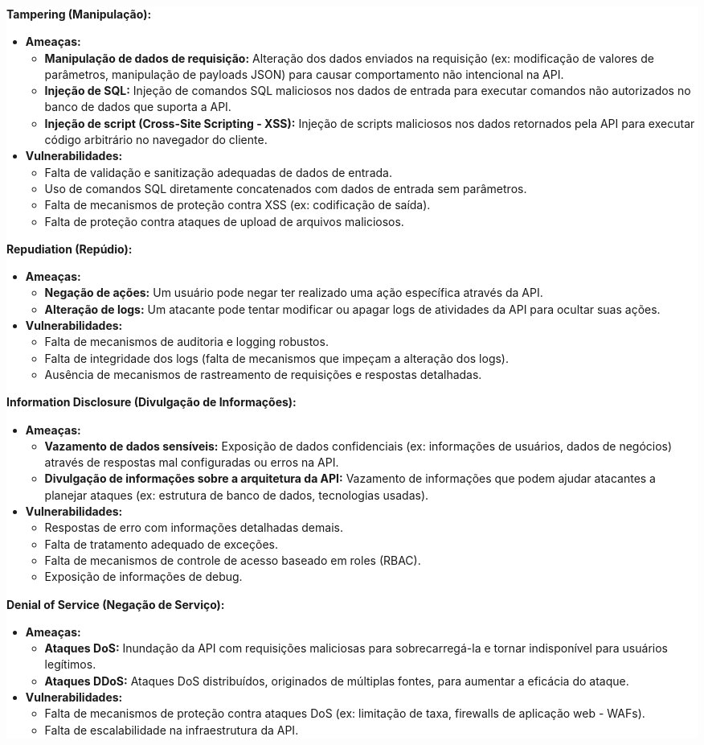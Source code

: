 
**Tampering (Manipulação):**

* **Ameaças:**
    * **Manipulação de dados de requisição:** Alteração dos dados enviados na requisição (ex: modificação de valores de parâmetros, manipulação de payloads JSON) para causar comportamento não intencional na API.
    * **Injeção de SQL:** Injeção de comandos SQL maliciosos nos dados de entrada para executar comandos não autorizados no banco de dados que suporta a API.
    * **Injeção de script (Cross-Site Scripting - XSS):** Injeção de scripts maliciosos nos dados retornados pela API para executar código arbitrário no navegador do cliente.
* **Vulnerabilidades:**
    * Falta de validação e sanitização adequadas de dados de entrada.
    * Uso de comandos SQL diretamente concatenados com dados de entrada sem parâmetros.
    * Falta de mecanismos de proteção contra XSS (ex: codificação de saída).
    * Falta de proteção contra ataques de upload de arquivos maliciosos.


**Repudiation (Repúdio):**

* **Ameaças:**
    * **Negação de ações:** Um usuário pode negar ter realizado uma ação específica através da API.
    * **Alteração de logs:** Um atacante pode tentar modificar ou apagar logs de atividades da API para ocultar suas ações.
* **Vulnerabilidades:**
    * Falta de mecanismos de auditoria e logging robustos.
    * Falta de integridade dos logs (falta de mecanismos que impeçam a alteração dos logs).
    * Ausência de mecanismos de rastreamento de requisições e respostas detalhadas.


**Information Disclosure (Divulgação de Informações):**

* **Ameaças:**
    * **Vazamento de dados sensíveis:** Exposição de dados confidenciais (ex: informações de usuários, dados de negócios) através de respostas mal configuradas ou erros na API.
    * **Divulgação de informações sobre a arquitetura da API:** Vazamento de informações que podem ajudar atacantes a planejar ataques (ex: estrutura de banco de dados, tecnologias usadas).
* **Vulnerabilidades:**
    * Respostas de erro com informações detalhadas demais.
    * Falta de tratamento adequado de exceções.
    * Falta de mecanismos de controle de acesso baseado em roles (RBAC).
    * Exposição de informações de debug.


**Denial of Service (Negação de Serviço):**

* **Ameaças:**
    * **Ataques DoS:**  Inundação da API com requisições maliciosas para sobrecarregá-la e tornar indisponível para usuários legítimos.
    * **Ataques DDoS:**  Ataques DoS distribuídos, originados de múltiplas fontes, para aumentar a eficácia do ataque.
* **Vulnerabilidades:**
    * Falta de mecanismos de proteção contra ataques DoS (ex: limitação de taxa, firewalls de aplicação web - WAFs).
    * Falta de escalabilidade na infraestrutura da API.
